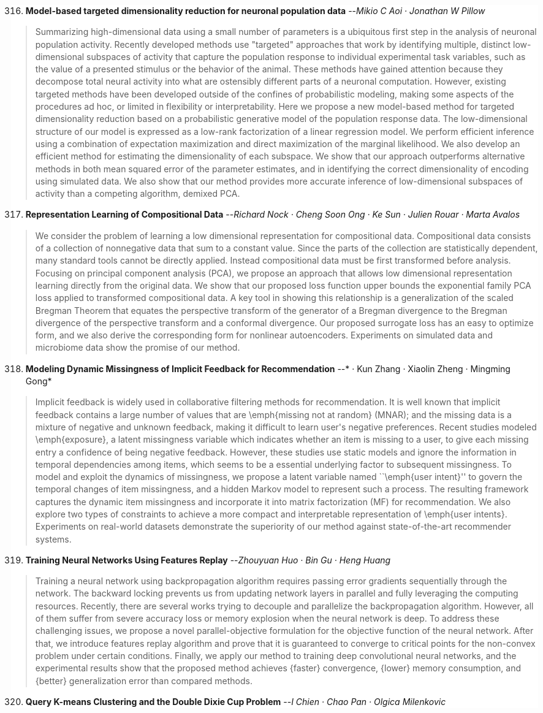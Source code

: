 316. **Model-based targeted dimensionality reduction for neuronal population data** --*Mikio C Aoi &middot; Jonathan W Pillow*
 > Summarizing high-dimensional data using a small number of parameters is a ubiquitous first step in the analysis of neuronal population activity. Recently developed methods use "targeted" approaches that work by identifying multiple, distinct low-dimensional subspaces of activity that capture the population response to individual experimental task variables, such as the value of a presented stimulus or the behavior of the animal. These methods have gained attention because they decompose total neural activity into what are ostensibly different parts of a neuronal computation. However, existing targeted methods have been developed outside of the confines of probabilistic modeling, making some aspects of the procedures ad hoc, or limited in flexibility or interpretability. Here we propose a new model-based method for targeted dimensionality reduction based on a probabilistic generative model of the population response data.  The low-dimensional structure of our model is expressed as a low-rank factorization of a linear regression model. We perform efficient inference using a combination of expectation maximization and direct maximization of the marginal likelihood. We also develop an efficient method for estimating the dimensionality of each subspace. We show that our approach outperforms alternative methods in both mean squared error of the parameter estimates, and in identifying the correct dimensionality of encoding using simulated data. We also show that our method provides more accurate inference of low-dimensional subspaces of activity than a competing algorithm, demixed PCA.
317. **Representation Learning of Compositional Data** --*Richard Nock &middot; Cheng Soon Ong &middot; Ke Sun &middot; Julien Rouar &middot; Marta Avalos*
 > We consider the problem of learning a low dimensional representation for   compositional data. Compositional data consists of a collection of nonnegative data   that sum to a constant value. Since the parts of the collection are statistically   dependent, many standard tools cannot be directly applied. Instead compositional data must   be first transformed before analysis. Focusing on   principal component analysis (PCA), we propose an approach that allows low dimensional   representation learning directly from the original data.   We show that our proposed loss function upper bounds the exponential family PCA   loss applied to transformed compositional data.   A key tool in showing this relationship is a generalization of the scaled Bregman   Theorem that equates the perspective transform of the generator of a Bregman divergence   to the Bregman divergence of the perspective transform and a conformal divergence.   Our proposed surrogate loss has an easy to optimize form, and we also derive the corresponding   form for nonlinear autoencoders. Experiments on simulated data and microbiome data show   the promise of our method.
318. **Modeling Dynamic Missingness of Implicit Feedback for Recommendation** --*  &middot; Kun Zhang &middot; Xiaolin Zheng &middot; Mingming Gong*
 > Implicit feedback is widely used in collaborative filtering methods for recommendation. It is well known that implicit feedback contains a large number of values that are \emph{missing not at random} (MNAR); and the missing data is a mixture of negative and unknown feedback, making it difficult to learn user's negative preferences.  Recent studies modeled \emph{exposure}, a latent missingness variable which indicates whether an item is missing to a user, to give each missing entry a confidence of being negative feedback. However, these studies use static models and ignore the information in temporal dependencies among items, which seems to be a essential underlying factor to subsequent missingness. To model and exploit the dynamics of missingness, we propose a latent variable named ``\emph{user intent}'' to govern the temporal changes of item missingness, and a hidden Markov model to represent such a process. The resulting framework captures the dynamic item missingness and incorporate it into matrix factorization (MF) for recommendation. We also explore two types of constraints to achieve a more compact and interpretable representation of \emph{user intents}. Experiments on real-world datasets demonstrate the superiority of our method against state-of-the-art recommender systems.
319. **Training Neural Networks Using Features Replay** --*Zhouyuan Huo &middot; Bin Gu &middot; Heng Huang*
 > Training a neural network using backpropagation algorithm requires passing error gradients sequentially through the network. The backward locking prevents us from updating network layers in parallel and fully leveraging the computing resources.  Recently, there are several works trying to decouple and parallelize the backpropagation algorithm. However, all of them suffer from severe accuracy loss or memory explosion when the neural network is deep.  To address these challenging issues, we propose a novel parallel-objective formulation for the objective function of the neural network. After that,  we introduce features replay algorithm and prove that it is guaranteed to converge to critical points for the non-convex problem under certain conditions. Finally, we apply our method to training deep convolutional neural networks, and the experimental results show that the proposed method achieves {faster} convergence, {lower} memory consumption, and {better} generalization error than compared methods.
320. **Query K-means Clustering and the Double Dixie Cup Problem** --*I Chien &middot; Chao Pan &middot; Olgica Milenkovic*